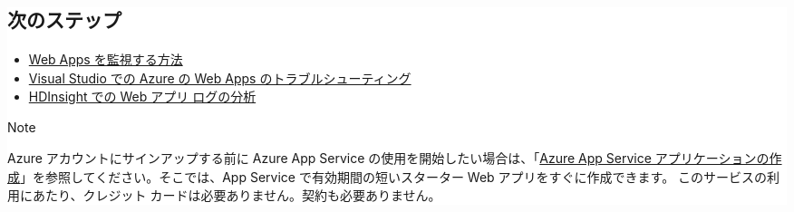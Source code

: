 ## <a name="nextsteps"></a> 次のステップ
* [Web Apps を監視する方法](web-sites-monitor.md)
* [Visual Studio での Azure の Web Apps のトラブルシューティング](web-sites-dotnet-troubleshoot-visual-studio.md)
* [HDInsight での Web アプリ ログの分析](http://gallery.technet.microsoft.com/scriptcenter/Analyses-Windows-Azure-web-0b27d413)

> [!NOTE]
> Azure アカウントにサインアップする前に Azure App Service の使用を開始したい場合は、「[Azure App Service アプリケーションの作成](https://azure.microsoft.com/try/app-service/)」を参照してください。そこでは、App Service で有効期間の短いスターター Web アプリをすぐに作成できます。 このサービスの利用にあたり、クレジット カードは必要ありません。契約も必要ありません。
>
>

